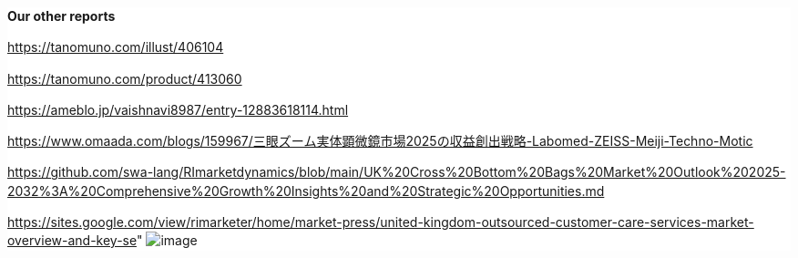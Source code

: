 <strong>Our other reports</strong>

<a href=https://tanomuno.com/illust/406104>https://tanomuno.com/illust/406104</a>

<a href=https://tanomuno.com/product/413060>https://tanomuno.com/product/413060</a>

<a href=https://ameblo.jp/vaishnavi8987/entry-12883618114.html>https://ameblo.jp/vaishnavi8987/entry-12883618114.html</a>

<a href=https://www.omaada.com/blogs/159967/三眼ズーム実体顕微鏡市場2025の収益創出戦略-Labomed-ZEISS-Meiji-Techno-Motic>https://www.omaada.com/blogs/159967/三眼ズーム実体顕微鏡市場2025の収益創出戦略-Labomed-ZEISS-Meiji-Techno-Motic</a>

<a href=https://github.com/swa-lang/RImarketdynamics/blob/main/UK%20Cross%20Bottom%20Bags%20Market%20Outlook%202025-2032%3A%20Comprehensive%20Growth%20Insights%20and%20Strategic%20Opportunities.md>https://github.com/swa-lang/RImarketdynamics/blob/main/UK%20Cross%20Bottom%20Bags%20Market%20Outlook%202025-2032%3A%20Comprehensive%20Growth%20Insights%20and%20Strategic%20Opportunities.md</a>

<a href=https://sites.google.com/view/rimarketer/home/market-press/united-kingdom-outsourced-customer-care-services-market-overview-and-key-se>https://sites.google.com/view/rimarketer/home/market-press/united-kingdom-outsourced-customer-care-services-market-overview-and-key-se</a>"
![image](https://github.com/user-attachments/assets/e5d62fe5-0696-415b-9100-170aa0334f88)
